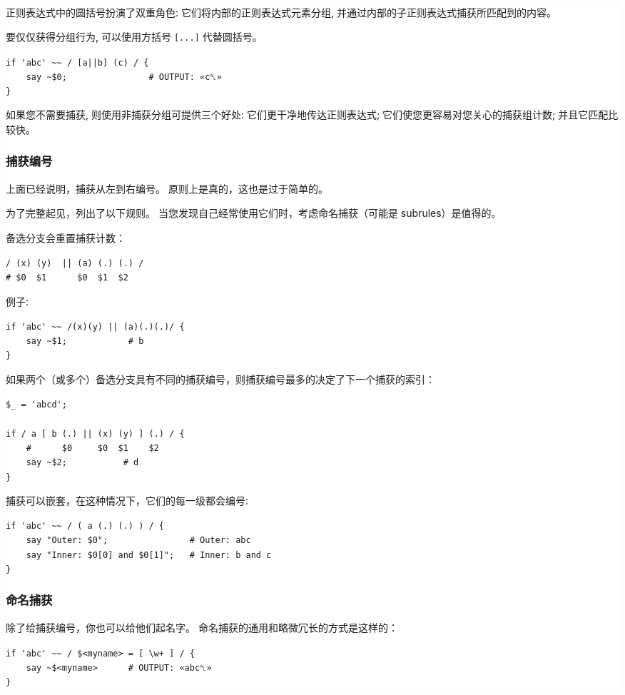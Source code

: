 正则表达式中的圆括号扮演了双重角色: 它们将内部的正则表达式元素分组, 并通过内部的子正则表达式捕获所匹配到的内容。

要仅仅获得分组行为, 可以使用方括号 `[...]` 代替圆括号。

```perl6
if 'abc' ~~ / [a||b] (c) / {
    say ~$0;                # OUTPUT: «c␤» 
}
```

如果您不需要捕获, 则使用非捕获分组可提供三个好处: 它们更干净地传达正则表达式; 它们使您更容易对您关心的捕获组计数; 并且它匹配比较快。

### 捕获编号

上面已经说明，捕获从左到右编号。 原则上是真的，这也是过于简单的。

为了完整起见，列出了以下规则。 当您发现自己经常使用它们时，考虑命名捕获（可能是 subrules）是值得的。

备选分支会重置捕获计数：

```perl6
/ (x) (y)  || (a) (.) (.) /
# $0  $1      $0  $1  $2 
```

例子:

```perl6
if 'abc' ~~ /(x)(y) || (a)(.)(.)/ {
    say ~$1;            # b 
}
```

如果两个（或多个）备选分支具有不同的捕获编号，则捕获编号最多的决定了下一个捕获的索引：

```perl6
$_ = 'abcd';
 
if / a [ b (.) || (x) (y) ] (.) / {
    #      $0     $0  $1    $2 
    say ~$2;           # d 
}
```

捕获可以嵌套，在这种情况下，它们的每一级都会编号:

```perl6
if 'abc' ~~ / ( a (.) (.) ) / {
    say "Outer: $0";                # Outer: abc 
    say "Inner: $0[0] and $0[1]";   # Inner: b and c 
}
```

### 命名捕获

除了给捕获编号，你也可以给他们起名字。 命名捕获的通用和略微冗长的方式是这样的：

```perl6
if 'abc' ~~ / $<myname> = [ \w+ ] / {
    say ~$<myname>      # OUTPUT: «abc␤» 
}
```
